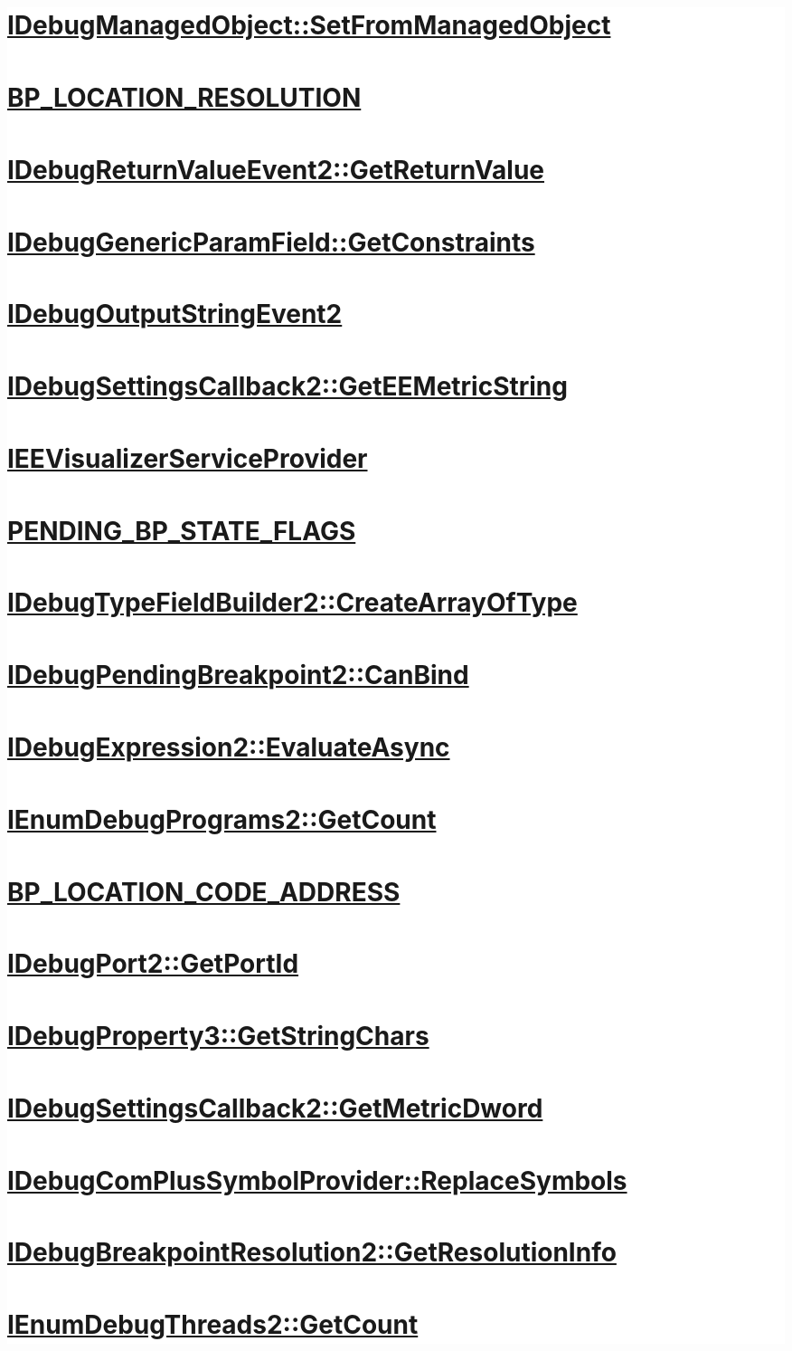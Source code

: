 # [IDebugManagedObject::SetFromManagedObject](idebugmanagedobject-setfrommanagedobject.md)
# [BP_LOCATION_RESOLUTION](bp-location-resolution.md)
# [IDebugReturnValueEvent2::GetReturnValue](idebugreturnvalueevent2-getreturnvalue.md)
# [IDebugGenericParamField::GetConstraints](idebuggenericparamfield-getconstraints.md)
# [IDebugOutputStringEvent2](idebugoutputstringevent2.md)
# [IDebugSettingsCallback2::GetEEMetricString](idebugsettingscallback2-geteemetricstring.md)
# [IEEVisualizerServiceProvider](ieevisualizerserviceprovider.md)
# [PENDING_BP_STATE_FLAGS](pending-bp-state-flags.md)
# [IDebugTypeFieldBuilder2::CreateArrayOfType](idebugtypefieldbuilder2-createarrayoftype.md)
# [IDebugPendingBreakpoint2::CanBind](idebugpendingbreakpoint2-canbind.md)
# [IDebugExpression2::EvaluateAsync](idebugexpression2-evaluateasync.md)
# [IEnumDebugPrograms2::GetCount](ienumdebugprograms2-getcount.md)
# [BP_LOCATION_CODE_ADDRESS](bp-location-code-address.md)
# [IDebugPort2::GetPortId](idebugport2-getportid.md)
# [IDebugProperty3::GetStringChars](idebugproperty3-getstringchars.md)
# [IDebugSettingsCallback2::GetMetricDword](idebugsettingscallback2-getmetricdword.md)
# [IDebugComPlusSymbolProvider::ReplaceSymbols](idebugcomplussymbolprovider-replacesymbols.md)
# [IDebugBreakpointResolution2::GetResolutionInfo](idebugbreakpointresolution2-getresolutioninfo.md)
# [IEnumDebugThreads2::GetCount](ienumdebugthreads2-getcount.md)